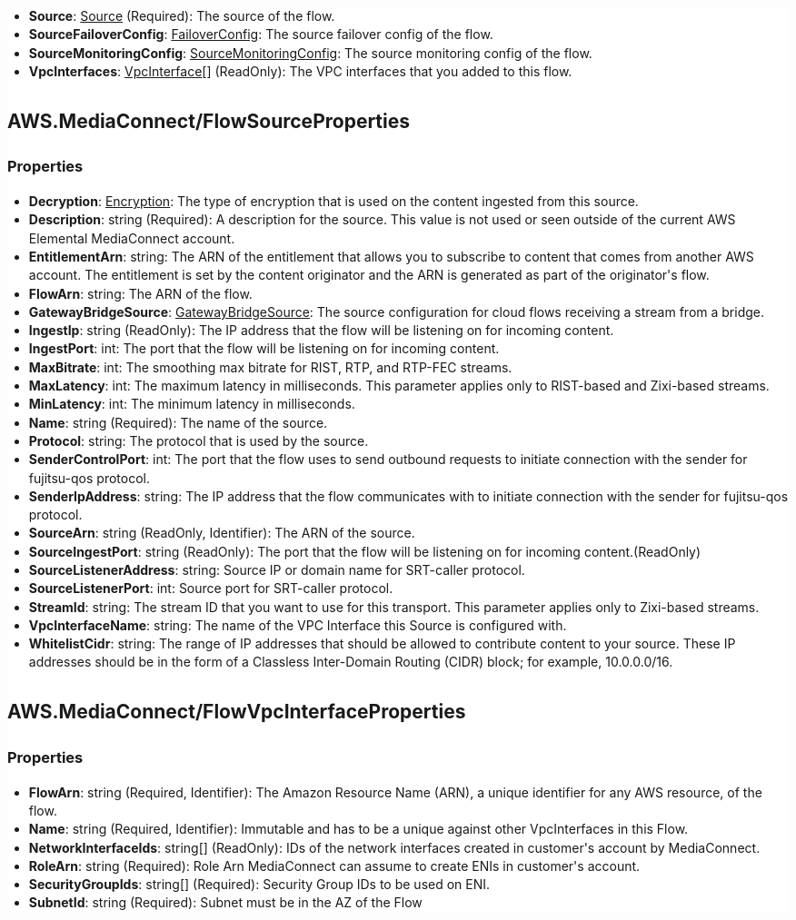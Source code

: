 * **Source**: [Source](#source) (Required): The source of the flow.
* **SourceFailoverConfig**: [FailoverConfig](#failoverconfig): The source failover config of the flow.
* **SourceMonitoringConfig**: [SourceMonitoringConfig](#sourcemonitoringconfig): The source monitoring config of the flow.
* **VpcInterfaces**: [VpcInterface](#vpcinterface)[] (ReadOnly): The VPC interfaces that you added to this flow.

## AWS.MediaConnect/FlowSourceProperties
### Properties
* **Decryption**: [Encryption](#encryption): The type of encryption that is used on the content ingested from this source.
* **Description**: string (Required): A description for the source. This value is not used or seen outside of the current AWS Elemental MediaConnect account.
* **EntitlementArn**: string: The ARN of the entitlement that allows you to subscribe to content that comes from another AWS account. The entitlement is set by the content originator and the ARN is generated as part of the originator's flow.
* **FlowArn**: string: The ARN of the flow.
* **GatewayBridgeSource**: [GatewayBridgeSource](#gatewaybridgesource): The source configuration for cloud flows receiving a stream from a bridge.
* **IngestIp**: string (ReadOnly): The IP address that the flow will be listening on for incoming content.
* **IngestPort**: int: The port that the flow will be listening on for incoming content.
* **MaxBitrate**: int: The smoothing max bitrate for RIST, RTP, and RTP-FEC streams.
* **MaxLatency**: int: The maximum latency in milliseconds. This parameter applies only to RIST-based and Zixi-based streams.
* **MinLatency**: int: The minimum latency in milliseconds.
* **Name**: string (Required): The name of the source.
* **Protocol**: string: The protocol that is used by the source.
* **SenderControlPort**: int: The port that the flow uses to send outbound requests to initiate connection with the sender for fujitsu-qos protocol.
* **SenderIpAddress**: string: The IP address that the flow communicates with to initiate connection with the sender for fujitsu-qos protocol.
* **SourceArn**: string (ReadOnly, Identifier): The ARN of the source.
* **SourceIngestPort**: string (ReadOnly): The port that the flow will be listening on for incoming content.(ReadOnly)
* **SourceListenerAddress**: string: Source IP or domain name for SRT-caller protocol.
* **SourceListenerPort**: int: Source port for SRT-caller protocol.
* **StreamId**: string: The stream ID that you want to use for this transport. This parameter applies only to Zixi-based streams.
* **VpcInterfaceName**: string: The name of the VPC Interface this Source is configured with.
* **WhitelistCidr**: string: The range of IP addresses that should be allowed to contribute content to your source. These IP addresses should be in the form of a Classless Inter-Domain Routing (CIDR) block; for example, 10.0.0.0/16.

## AWS.MediaConnect/FlowVpcInterfaceProperties
### Properties
* **FlowArn**: string (Required, Identifier): The Amazon Resource Name (ARN), a unique identifier for any AWS resource, of the flow.
* **Name**: string (Required, Identifier): Immutable and has to be a unique against other VpcInterfaces in this Flow.
* **NetworkInterfaceIds**: string[] (ReadOnly): IDs of the network interfaces created in customer's account by MediaConnect.
* **RoleArn**: string (Required): Role Arn MediaConnect can assume to create ENIs in customer's account.
* **SecurityGroupIds**: string[] (Required): Security Group IDs to be used on ENI.
* **SubnetId**: string (Required): Subnet must be in the AZ of the Flow
